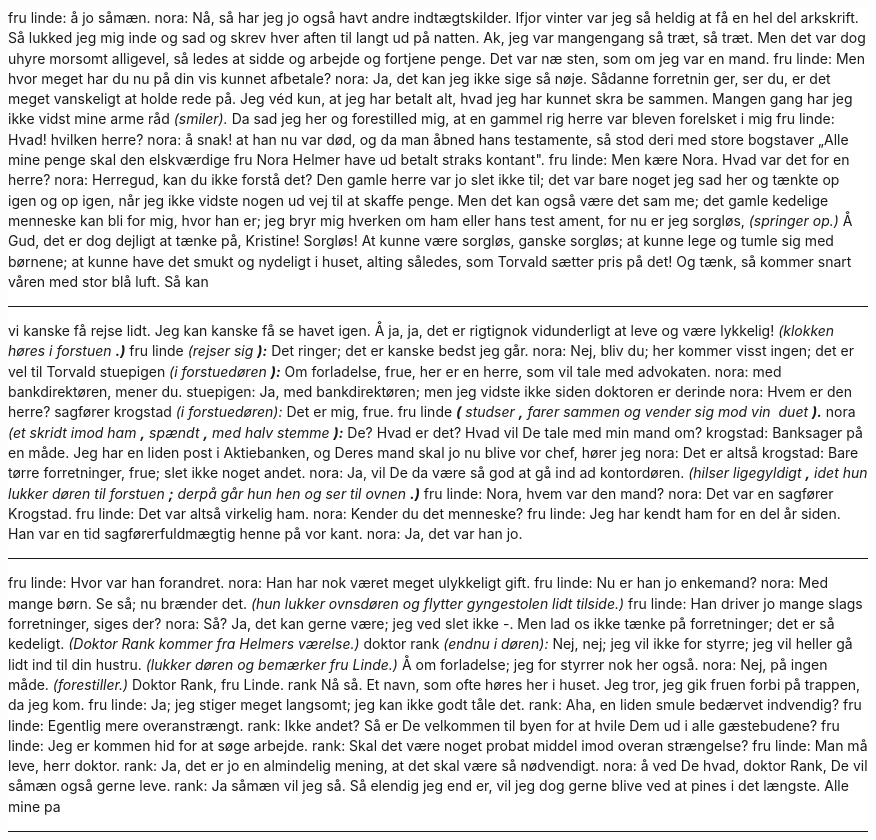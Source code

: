 
fru linde: å jo såmæn. nora: Nå, så har jeg jo også havt andre indtægtskilder. Ifjor vinter var jeg så heldig at få en hel del arkskrift. Så lukked jeg mig inde og sad og skrev hver aften til langt ud på natten. Ak, jeg var mangengang så træt, så træt. Men det var dog uhyre morsomt alligevel, så­ ledes at sidde og arbejde og fortjene penge. Det var næ­ sten, som om jeg var en mand. fru linde: Men hvor meget har du nu på din vis kunnet afbetale? nora: Ja, det kan jeg ikke sige så nøje. Sådanne forretnin­ ger, ser du, er det meget vanskeligt at holde rede på. Jeg véd kun, at jeg har betalt alt, hvad jeg har kunnet skra­ be sammen. Mangen gang har jeg ikke vidst mine arme råd _(smiler)._ Da sad jeg her og forestilled mig, at en gammel rig herre var bleven forelsket i mig fru linde: Hvad! hvilken herre? nora: å snak! at han nu var død, og da man åbned hans testamente, så stod deri med store bogstaver „Alle mine penge skal den elskværdige fru Nora Helmer have ud­ betalt straks kontant". fru linde: Men kære Nora. Hvad var det for en herre? nora: Herregud, kan du ikke forstå det? Den gamle herre var jo slet ikke til; det var bare noget jeg sad her og tænkte op igen og op igen, når jeg ikke vidste nogen ud­ vej til at skaffe penge. Men det kan også være det sam­ me; det gamle kedelige menneske kan bli for mig, hvor han er; jeg bryr mig hverken om ham eller hans test­ ament, for nu er jeg sorgløs, _(springer op.)_ Å Gud, det er dog dejligt at tænke på, Kristine! Sorgløs! At kunne være sorgløs, ganske sorgløs; at kunne lege og tumle sig med børnene; at kunne have det smukt og nydeligt i huset, alting således, som Torvald sætter pris på det! Og tænk, så kommer snart våren med stor blå luft. Så kan 

---

vi kanske få rejse lidt. Jeg kan kanske få se havet igen. Å ja, ja, det er rigtignok vidunderligt at leve og være lykkelig! _(klokken høres i forstuen_ **_.)_** fru linde _(rejser sig_ **_):_** Det ringer; det er kanske bedst jeg går. nora: Nej, bliv du; her kommer visst ingen; det er vel til Torvald stuepigen _(i forstuedøren_ **_):_** Om forladelse, frue, her er en herre, som vil tale med advokaten. nora: med bankdirektøren, mener du. stuepigen: Ja, med bankdirektøren; men jeg vidste ikke siden doktoren er derinde nora: Hvem er den herre? sagfører krogstad _(i forstuedøren):_ Det er mig, frue. fru linde **_(_** _studser_ **_,_** _farer sammen og vender sig mod vin_ **_­_** _duet_ **_)._** nora _(et skridt imod ham_ **_,_** _spændt_ **_,_** _med halv stemme_ **_):_** De? Hvad er det? Hvad vil De tale med min mand om? krogstad: Banksager på en måde. Jeg har en liden post i Aktiebanken, og Deres mand skal jo nu blive vor chef, hører jeg nora: Det er altså krogstad: Bare tørre forretninger, frue; slet ikke noget andet. nora: Ja, vil De da være så god at gå ind ad kontordøren. _(hilser ligegyldigt_ **_,_** _idet hun lukker døren til forstuen_ **_;_** _derpå går hun hen og ser til ovnen_ **_.)_** fru linde: Nora, hvem var den mand? nora: Det var en sagfører Krogstad. fru linde: Det var altså virkelig ham. nora: Kender du det menneske? fru linde: Jeg har kendt ham for en del år siden. Han var en tid sagførerfuldmægtig henne på vor kant. nora: Ja, det var han jo. 

---

fru linde: Hvor var han forandret. nora: Han har nok været meget ulykkeligt gift. fru linde: Nu er han jo enkemand? nora: Med mange børn. Se så; nu brænder det. _(hun lukker ovnsdøren og flytter gyngestolen lidt tilside.)_ fru linde: Han driver jo mange slags forretninger, siges der? nora: Så? Ja, det kan gerne være; jeg ved slet ikke -. Men lad os ikke tænke på forretninger; det er så kedeligt. _(Doktor Rank kommer fra Helmers værelse.)_ doktor rank _(endnu i døren):_ Nej, nej; jeg vil ikke for­ styrre; jeg vil heller gå lidt ind til din hustru. _(lukker døren og bemærker fru Linde.)_ Å om forladelse; jeg for­ styrrer nok her også. nora: Nej, på ingen måde. _(forestiller.)_ Doktor Rank, fru Linde. rank Nå så. Et navn, som ofte høres her i huset. Jeg tror, jeg gik fruen forbi på trappen, da jeg kom. fru linde: Ja; jeg stiger meget langsomt; jeg kan ikke godt tåle det. rank: Aha, en liden smule bedærvet indvendig? fru linde: Egentlig mere overanstrængt. rank: Ikke andet? Så er De velkommen til byen for at hvile Dem ud i alle gæstebudene? fru linde: Jeg er kommen hid for at søge arbejde. rank: Skal det være noget probat middel imod overan­ strængelse? fru linde: Man må leve, herr doktor. rank: Ja, det er jo en almindelig mening, at det skal være så nødvendigt. nora: å ved De hvad, doktor Rank, De vil såmæn også gerne leve. rank: Ja såmæn vil jeg så. Så elendig jeg end er, vil jeg dog gerne blive ved at pines i det længste. Alle mine pa

---